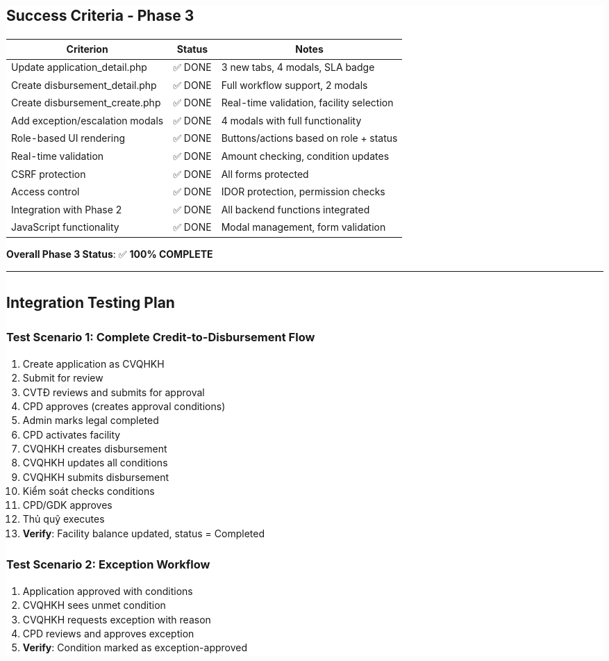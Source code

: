 
## Success Criteria - Phase 3

| Criterion | Status | Notes |
|-----------|--------|-------|
| Update application_detail.php | ✅ DONE | 3 new tabs, 4 modals, SLA badge |
| Create disbursement_detail.php | ✅ DONE | Full workflow support, 2 modals |
| Create disbursement_create.php | ✅ DONE | Real-time validation, facility selection |
| Add exception/escalation modals | ✅ DONE | 4 modals with full functionality |
| Role-based UI rendering | ✅ DONE | Buttons/actions based on role + status |
| Real-time validation | ✅ DONE | Amount checking, condition updates |
| CSRF protection | ✅ DONE | All forms protected |
| Access control | ✅ DONE | IDOR protection, permission checks |
| Integration with Phase 2 | ✅ DONE | All backend functions integrated |
| JavaScript functionality | ✅ DONE | Modal management, form validation |

**Overall Phase 3 Status**: ✅ **100% COMPLETE**

---

## Integration Testing Plan

### Test Scenario 1: Complete Credit-to-Disbursement Flow
1. Create application as CVQHKH
2. Submit for review
3. CVTĐ reviews and submits for approval
4. CPD approves (creates approval conditions)
5. Admin marks legal completed
6. CPD activates facility
7. CVQHKH creates disbursement
8. CVQHKH updates all conditions
9. CVQHKH submits disbursement
10. Kiểm soát checks conditions
11. CPD/GDK approves
12. Thủ quỹ executes
13. **Verify**: Facility balance updated, status = Completed

### Test Scenario 2: Exception Workflow
1. Application approved with conditions
2. CVQHKH sees unmet condition
3. CVQHKH requests exception with reason
4. CPD reviews and approves exception
5. **Verify**: Condition marked as exception-approved
